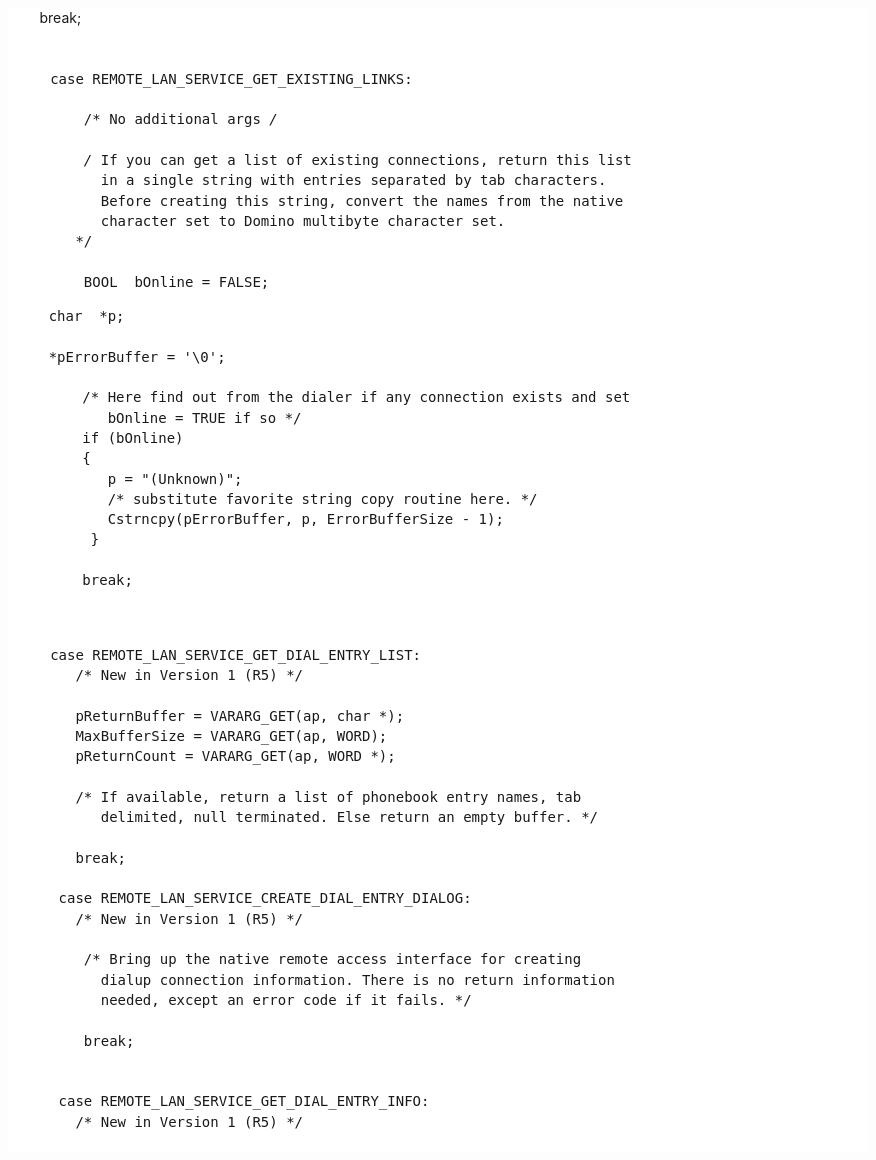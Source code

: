  &nbsp; &nbsp; &nbsp; &nbsp; break;</tt><br>
<br>
<tt>&nbsp; &nbsp; &nbsp; &nbsp; &nbsp;<br>
 &nbsp; &nbsp; &nbsp;case REMOTE_LAN_SERVICE_GET_EXISTING_LINKS:</tt><br>
<br>
<tt>&nbsp; &nbsp; &nbsp; &nbsp; &nbsp;/* No additional args */</tt><br>
<br>
<tt>&nbsp; &nbsp; &nbsp; &nbsp; &nbsp;/* If you can get a list of existing connections, return this list<br>
 &nbsp; &nbsp; &nbsp; &nbsp; &nbsp; &nbsp;in a single string with entries separated by tab characters.<br>
 &nbsp; &nbsp; &nbsp; &nbsp; &nbsp; &nbsp;Before creating this string, convert the names from the native<br>
 &nbsp; &nbsp; &nbsp; &nbsp; &nbsp; &nbsp;character set to Domino multibyte character set.<br>
 &nbsp; &nbsp; &nbsp; &nbsp; */</tt><br>
<br>
<tt>&nbsp; &nbsp; &nbsp; &nbsp; &nbsp;BOOL &nbsp;bOnline = FALSE;</tt>
<ul><tt>	 &nbsp; char &nbsp;*p;</tt><br>
<br>
<tt>	 &nbsp; *pErrorBuffer = '\0';</tt><br>
<tt>	</tt><br>
<tt>&nbsp; &nbsp; &nbsp; /* Here find out from the dialer if any connection exists and set</tt><br>
<tt>&nbsp; &nbsp; &nbsp; &nbsp; &nbsp;</tt><tt>bOnline = TRUE if so */</tt><br>
<tt>&nbsp; &nbsp; &nbsp; if (bOnline)</tt><br>
<tt>&nbsp; &nbsp; &nbsp; {</tt><br>
<tt>&nbsp; &nbsp; &nbsp; &nbsp; &nbsp;p = &quot;(Unknown)&quot;;</tt><br>
<tt>&nbsp; &nbsp; &nbsp; &nbsp; &nbsp;</tt><tt>/* substitute favorite string copy routine here. */</tt><br>
<tt>&nbsp; &nbsp; &nbsp; &nbsp; &nbsp;Cstrncpy(pErrorBuffer, p, ErrorBufferSize	- 1); &nbsp;</tt><br>
<tt>&nbsp; &nbsp; &nbsp; &nbsp;}</tt><br>
<tt><br>
 &nbsp; &nbsp; &nbsp; break;</tt></ul>
<br>
<tt>&nbsp; &nbsp; &nbsp; &nbsp; &nbsp; &nbsp; <br>
 &nbsp; &nbsp; &nbsp;case REMOTE_LAN_SERVICE_GET_DIAL_ENTRY_LIST:<br>
 &nbsp; &nbsp; &nbsp; &nbsp; /* New in Version 1 (R5) */<br>
 &nbsp; &nbsp; &nbsp; &nbsp; <br>
 &nbsp; &nbsp; &nbsp; &nbsp; pReturnBuffer = VARARG_GET(ap, char *);<br>
 &nbsp; &nbsp; &nbsp; &nbsp; MaxBufferSize = VARARG_GET(ap, WORD);<br>
 &nbsp; &nbsp; &nbsp; &nbsp; pReturnCount = VARARG_GET(ap, WORD *);<br>
 &nbsp; &nbsp; &nbsp; &nbsp; <br>
 &nbsp; &nbsp; &nbsp; &nbsp; /* If available, return a list of phonebook entry names, tab<br>
 &nbsp; &nbsp; &nbsp; &nbsp; &nbsp; &nbsp;delimited, null terminated. Else return an empty buffer. */<br>
 &nbsp; &nbsp; &nbsp; &nbsp; <br>
 &nbsp; &nbsp; &nbsp; &nbsp; break;</tt><br>
<br>
<tt>&nbsp; &nbsp; &nbsp; case REMOTE_LAN_SERVICE_CREATE_DIAL_ENTRY_DIALOG:<br>
 &nbsp; &nbsp; &nbsp; &nbsp; /* New in Version 1 (R5) */</tt><br>
<br>
<tt>&nbsp; &nbsp; &nbsp; &nbsp; &nbsp;/* Bring up the native remote access interface for creating <br>
 &nbsp; &nbsp; &nbsp; &nbsp; &nbsp; &nbsp;dialup connection information. There is no return information<br>
 &nbsp; &nbsp; &nbsp; &nbsp; &nbsp; &nbsp;needed, except an error code if it fails. */</tt><br>
<br>
<tt>&nbsp; &nbsp; &nbsp; &nbsp; &nbsp;break;</tt><br>
<br>
<br>
<tt>&nbsp; &nbsp; &nbsp; case REMOTE_LAN_SERVICE_GET_DIAL_ENTRY_INFO:<br>
 &nbsp; &nbsp; &nbsp; &nbsp; /* New in Version 1 (R5) */</tt><br>
<br>